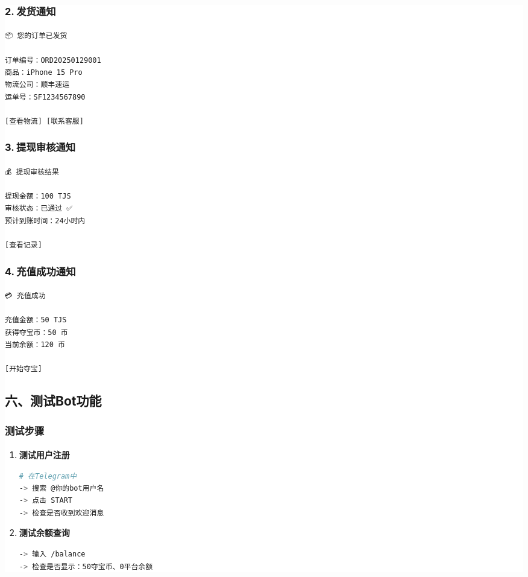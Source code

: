 ### 2. 发货通知
```
📦 您的订单已发货

订单编号：ORD20250129001
商品：iPhone 15 Pro
物流公司：顺丰速运
运单号：SF1234567890

[查看物流] [联系客服]
```

### 3. 提现审核通知
```
💰 提现审核结果

提现金额：100 TJS
审核状态：已通过 ✅
预计到账时间：24小时内

[查看记录]
```

### 4. 充值成功通知
```
💳 充值成功

充值金额：50 TJS
获得夺宝币：50 币
当前余额：120 币

[开始夺宝]
```

## 六、测试Bot功能

### 测试步骤

1. **测试用户注册**
   ```bash
   # 在Telegram中
   -> 搜索 @你的bot用户名
   -> 点击 START
   -> 检查是否收到欢迎消息
   ```

2. **测试余额查询**
   ```bash
   -> 输入 /balance
   -> 检查是否显示：50夺宝币、0平台余额
   ```
